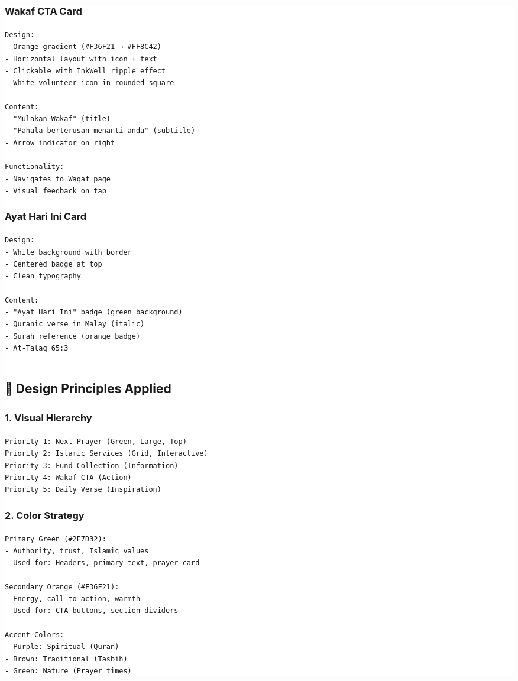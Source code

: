 ### **Wakaf CTA Card**
```
Design:
- Orange gradient (#F36F21 → #FF8C42)
- Horizontal layout with icon + text
- Clickable with InkWell ripple effect
- White volunteer icon in rounded square

Content:
- "Mulakan Wakaf" (title)
- "Pahala berterusan menanti anda" (subtitle)
- Arrow indicator on right

Functionality:
- Navigates to Waqaf page
- Visual feedback on tap
```

### **Ayat Hari Ini Card**
```
Design:
- White background with border
- Centered badge at top
- Clean typography

Content:
- "Ayat Hari Ini" badge (green background)
- Quranic verse in Malay (italic)
- Surah reference (orange badge)
- At-Talaq 65:3
```

---

## 🎯 Design Principles Applied

### 1. **Visual Hierarchy**
```
Priority 1: Next Prayer (Green, Large, Top)
Priority 2: Islamic Services (Grid, Interactive)
Priority 3: Fund Collection (Information)
Priority 4: Wakaf CTA (Action)
Priority 5: Daily Verse (Inspiration)
```

### 2. **Color Strategy**
```
Primary Green (#2E7D32): 
- Authority, trust, Islamic values
- Used for: Headers, primary text, prayer card

Secondary Orange (#F36F21):
- Energy, call-to-action, warmth
- Used for: CTA buttons, section dividers

Accent Colors:
- Purple: Spiritual (Quran)
- Brown: Traditional (Tasbih)
- Green: Nature (Prayer times)
```
